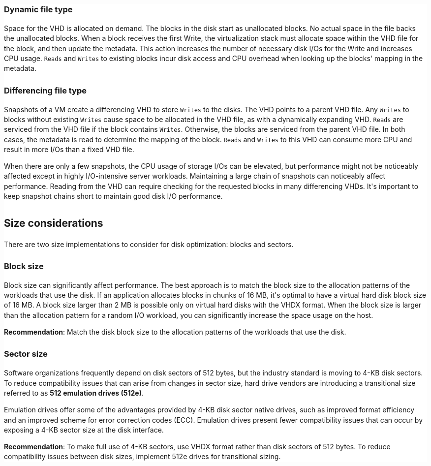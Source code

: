 ### Dynamic file type

Space for the VHD is allocated on demand. The blocks in the disk start as unallocated blocks. No actual space in the file backs the unallocated blocks. When a block receives the first Write, the virtualization stack must allocate space within the VHD file for the block, and then update the metadata. This action increases the number of necessary disk I/Os for the Write and increases CPU usage. `Reads` and `Writes` to existing blocks incur disk access and CPU overhead when looking up the blocks' mapping in the metadata.

### Differencing file type

Snapshots of a VM create a differencing VHD to store `Writes` to the disks. The VHD points to a parent VHD file. Any `Writes` to blocks without existing `Writes` cause space to be allocated in the VHD file, as with a dynamically expanding VHD. `Reads` are serviced from the VHD file if the block contains `Writes`. Otherwise, the blocks are serviced from the parent VHD file. In both cases, the metadata is read to determine the mapping of the block. `Reads` and `Writes` to this VHD can consume more CPU and result in more I/Os than a fixed VHD file.

When there are only a few snapshots, the CPU usage of storage I/Os can be elevated, but performance might not be noticeably affected except in highly I/O-intensive server workloads. Maintaining a large chain of snapshots can noticeably affect performance. Reading from the VHD can require checking for the requested blocks in many differencing VHDs. It's important to keep snapshot chains short to maintain good disk I/O performance.

## Size considerations

There are two size implementations to consider for disk optimization: blocks and sectors.

### Block size

Block size can significantly affect performance. The best approach is to match the block size to the allocation patterns of the workloads that use the disk. If an application allocates blocks in chunks of 16 MB, it's optimal to have a virtual hard disk block size of 16 MB. A block size larger than 2 MB is possible only on virtual hard disks with the VHDX format. When the block size is larger than the allocation pattern for a random I/O workload, you can significantly increase the space usage on the host.

**Recommendation**: Match the disk block size to the allocation patterns of the workloads that use the disk. 

### Sector size

Software organizations frequently depend on disk sectors of 512 bytes, but the industry standard is moving to 4-KB disk sectors. To reduce compatibility issues that can arise from changes in sector size, hard drive vendors are introducing a transitional size referred to as **512 emulation drives (512e)**.

Emulation drives offer some of the advantages provided by 4-KB disk sector native drives, such as improved format efficiency and an improved scheme for error correction codes (ECC). Emulation drives present fewer compatibility issues that can occur by exposing a 4-KB sector size at the disk interface.

**Recommendation**: To make full use of 4-KB sectors, use VHDX format rather than disk sectors of 512 bytes. To reduce compatibility issues between disk sizes, implement 512e drives for transitional sizing.
